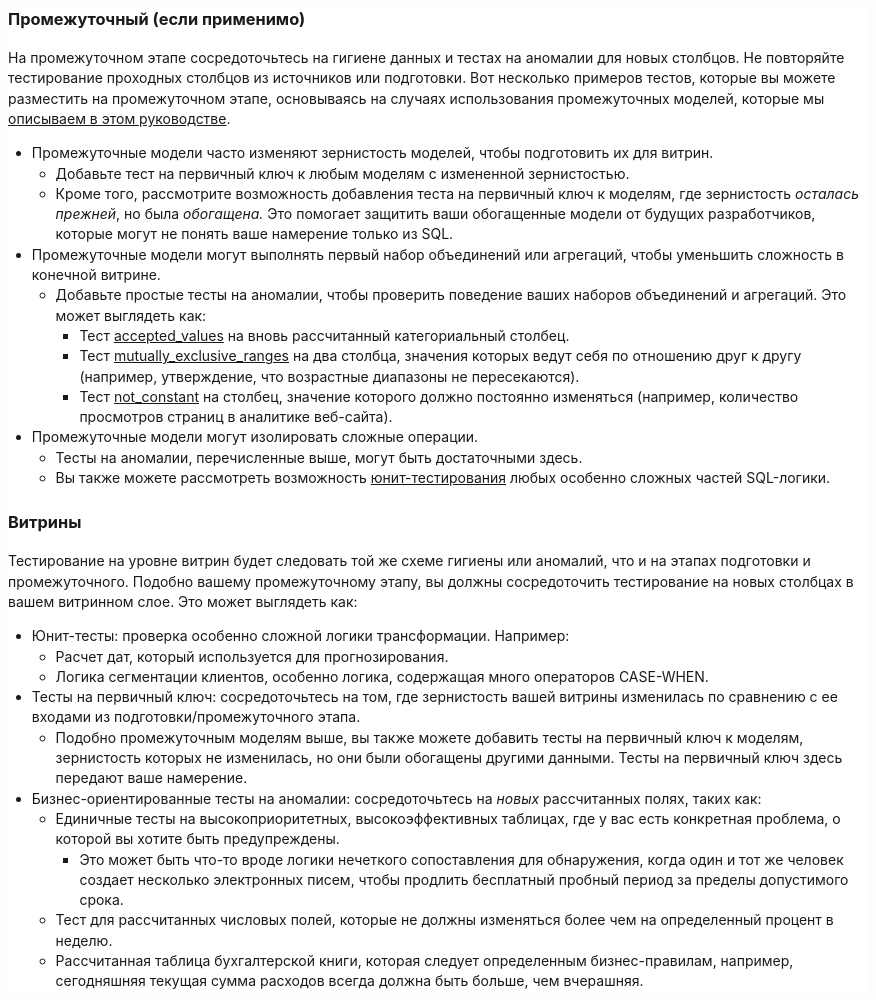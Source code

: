 ### Промежуточный (если применимо)

На промежуточном этапе сосредоточьтесь на гигиене данных и тестах на аномалии для новых столбцов. Не повторяйте тестирование проходных столбцов из источников или подготовки. Вот несколько примеров тестов, которые вы можете разместить на промежуточном этапе, основываясь на случаях использования промежуточных моделей, которые мы [описываем в этом руководстве](/best-practices/how-we-structure/3-intermediate#intermediate-models).

- Промежуточные модели часто изменяют зернистость моделей, чтобы подготовить их для витрин.
    - Добавьте тест на первичный ключ к любым моделям с измененной зернистостью.
    - Кроме того, рассмотрите возможность добавления теста на первичный ключ к моделям, где зернистость *осталась прежней*, но была *обогащена.* Это помогает защитить ваши обогащенные модели от будущих разработчиков, которые могут не понять ваше намерение только из SQL.
- Промежуточные модели могут выполнять первый набор объединений или агрегаций, чтобы уменьшить сложность в конечной витрине.
    - Добавьте простые тесты на аномалии, чтобы проверить поведение ваших наборов объединений и агрегаций. Это может выглядеть как:
        - Тест [accepted_values](/reference/resource-properties/data-tests#accepted_values) на вновь рассчитанный категориальный столбец.
        - Тест [mutually_exclusive_ranges](https://github.com/dbt-labs/dbt-utils#mutually_exclusive_ranges-source) на два столбца, значения которых ведут себя по отношению друг к другу (например, утверждение, что возрастные диапазоны не пересекаются).
        - Тест [not_constant](https://github.com/dbt-labs/dbt-utils#not_constant-source) на столбец, значение которого должно постоянно изменяться (например, количество просмотров страниц в аналитике веб-сайта).
- Промежуточные модели могут изолировать сложные операции.
    - Тесты на аномалии, перечисленные выше, могут быть достаточными здесь.
    - Вы также можете рассмотреть возможность [юнит-тестирования](/docs/build/unit-tests) любых особенно сложных частей SQL-логики.

### Витрины

Тестирование на уровне витрин будет следовать той же схеме гигиены или аномалий, что и на этапах подготовки и промежуточного. Подобно вашему промежуточному этапу, вы должны сосредоточить тестирование на новых столбцах в вашем витринном слое. Это может выглядеть как:

- Юнит-тесты: проверка особенно сложной логики трансформации. Например:
    - Расчет дат, который используется для прогнозирования.
    - Логика сегментации клиентов, особенно логика, содержащая много операторов CASE-WHEN.
- Тесты на первичный ключ: сосредоточьтесь на том, где зернистость вашей витрины изменилась по сравнению с ее входами из подготовки/промежуточного этапа.
    - Подобно промежуточным моделям выше, вы также можете добавить тесты на первичный ключ к моделям, зернистость которых не изменилась, но они были обогащены другими данными. Тесты на первичный ключ здесь передают ваше намерение.
- Бизнес-ориентированные тесты на аномалии: сосредоточьтесь на *новых* рассчитанных полях, таких как:
    - Единичные тесты на высокоприоритетных, высокоэффективных таблицах, где у вас есть конкретная проблема, о которой вы хотите быть предупреждены.
        - Это может быть что-то вроде логики нечеткого сопоставления для обнаружения, когда один и тот же человек создает несколько электронных писем, чтобы продлить бесплатный пробный период за пределы допустимого срока.
    - Тест для рассчитанных числовых полей, которые не должны изменяться более чем на определенный процент в неделю.
    - Рассчитанная таблица бухгалтерской книги, которая следует определенным бизнес-правилам, например, сегодняшняя текущая сумма расходов всегда должна быть больше, чем вчерашняя.
